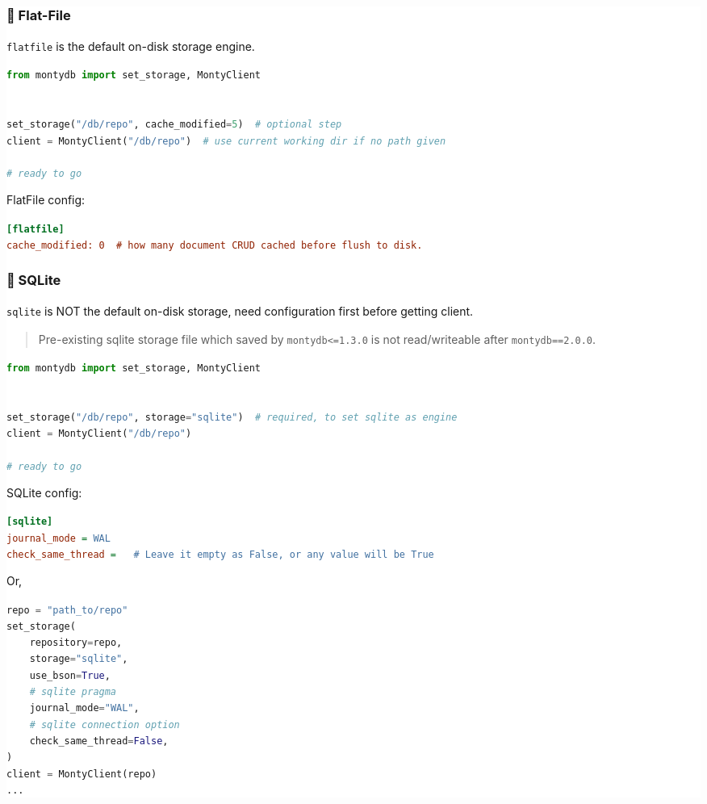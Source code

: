 ### 🔰 Flat-File
  
`flatfile` is the default on-disk storage engine.

```python
from montydb import set_storage, MontyClient


set_storage("/db/repo", cache_modified=5)  # optional step
client = MontyClient("/db/repo")  # use current working dir if no path given

# ready to go
```

FlatFile config:

```ini
[flatfile]
cache_modified: 0  # how many document CRUD cached before flush to disk.
```

### 💎 SQLite
  
`sqlite` is NOT the default on-disk storage, need configuration first before getting client.

> Pre-existing sqlite storage file which saved by `montydb<=1.3.0` is not read/writeable after `montydb==2.0.0`.

```python
from montydb import set_storage, MontyClient


set_storage("/db/repo", storage="sqlite")  # required, to set sqlite as engine
client = MontyClient("/db/repo")

# ready to go
```

SQLite config:

```ini
[sqlite]
journal_mode = WAL
check_same_thread =   # Leave it empty as False, or any value will be True
```
Or,

```python
repo = "path_to/repo"
set_storage(
    repository=repo,
    storage="sqlite",
    use_bson=True,
    # sqlite pragma
    journal_mode="WAL",
    # sqlite connection option
    check_same_thread=False,
)
client = MontyClient(repo)
...
```
